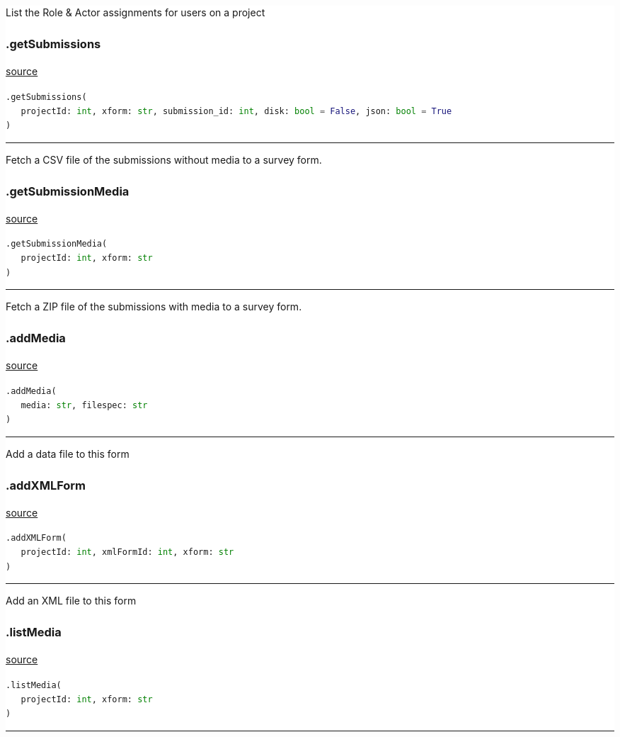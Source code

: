 List the Role & Actor assignments for users on a project

### .getSubmissions
[source](https://github.com/hotosm/osm-fieldwork/blob/main/../osm_fieldwork/OdkCentral.py/#L503)
```python
.getSubmissions(
   projectId: int, xform: str, submission_id: int, disk: bool = False, json: bool = True
)
```

---
Fetch a CSV file of the submissions without media to a survey form.

### .getSubmissionMedia
[source](https://github.com/hotosm/osm-fieldwork/blob/main/../osm_fieldwork/OdkCentral.py/#L543)
```python
.getSubmissionMedia(
   projectId: int, xform: str
)
```

---
Fetch a ZIP file of the submissions with media to a survey form.

### .addMedia
[source](https://github.com/hotosm/osm-fieldwork/blob/main/../osm_fieldwork/OdkCentral.py/#L552)
```python
.addMedia(
   media: str, filespec: str
)
```

---
Add a data file to this form

### .addXMLForm
[source](https://github.com/hotosm/osm-fieldwork/blob/main/../osm_fieldwork/OdkCentral.py/#L560)
```python
.addXMLForm(
   projectId: int, xmlFormId: int, xform: str
)
```

---
Add an XML file to this form

### .listMedia
[source](https://github.com/hotosm/osm-fieldwork/blob/main/../osm_fieldwork/OdkCentral.py/#L568)
```python
.listMedia(
   projectId: int, xform: str
)
```

---